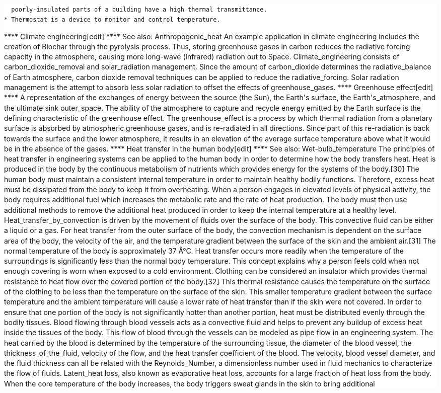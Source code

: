       poorly-insulated parts of a building have a high thermal transmittance.
    * Thermostat is a device to monitor and control temperature.
**** Climate engineering[edit] ****
See also: Anthropogenic_heat
An example application in climate engineering includes the creation of Biochar
through the pyrolysis process. Thus, storing greenhouse gases in carbon reduces
the radiative forcing capacity in the atmosphere, causing more long-wave
(infrared) radiation out to Space.
Climate_engineering consists of carbon_dioxide_removal and solar_radiation
management. Since the amount of carbon_dioxide determines the radiative_balance
of Earth atmosphere, carbon dioxide removal techniques can be applied to reduce
the radiative_forcing. Solar radiation management is the attempt to absorb less
solar radiation to offset the effects of greenhouse_gases.
**** Greenhouse effect[edit] ****
A representation of the exchanges of energy between the source (the Sun), the
Earth's surface, the Earth's_atmosphere, and the ultimate sink outer_space. The
ability of the atmosphere to capture and recycle energy emitted by the Earth
surface is the defining characteristic of the greenhouse effect.
The greenhouse_effect is a process by which thermal radiation from a planetary
surface is absorbed by atmospheric greenhouse gases, and is re-radiated in all
directions. Since part of this re-radiation is back towards the surface and the
lower atmosphere, it results in an elevation of the average surface temperature
above what it would be in the absence of the gases.
**** Heat transfer in the human body[edit] ****
See also: Wet-bulb_temperature
The principles of heat transfer in engineering systems can be applied to the
human body in order to determine how the body transfers heat. Heat is produced
in the body by the continuous metabolism of nutrients which provides energy for
the systems of the body.[30] The human body must maintain a consistent internal
temperature in order to maintain healthy bodily functions. Therefore, excess
heat must be dissipated from the body to keep it from overheating. When a
person engages in elevated levels of physical activity, the body requires
additional fuel which increases the metabolic rate and the rate of heat
production. The body must then use additional methods to remove the additional
heat produced in order to keep the internal temperature at a healthy level.
Heat_transfer_by_convection is driven by the movement of fluids over the
surface of the body. This convective fluid can be either a liquid or a gas. For
heat transfer from the outer surface of the body, the convection mechanism is
dependent on the surface area of the body, the velocity of the air, and the
temperature gradient between the surface of the skin and the ambient air.[31]
The normal temperature of the body is approximately 37 Â°C. Heat transfer
occurs more readily when the temperature of the surroundings is significantly
less than the normal body temperature. This concept explains why a person feels
cold when not enough covering is worn when exposed to a cold environment.
Clothing can be considered an insulator which provides thermal resistance to
heat flow over the covered portion of the body.[32] This thermal resistance
causes the temperature on the surface of the clothing to be less than the
temperature on the surface of the skin. This smaller temperature gradient
between the surface temperature and the ambient temperature will cause a lower
rate of heat transfer than if the skin were not covered.
In order to ensure that one portion of the body is not significantly hotter
than another portion, heat must be distributed evenly through the bodily
tissues. Blood flowing through blood vessels acts as a convective fluid and
helps to prevent any buildup of excess heat inside the tissues of the body.
This flow of blood through the vessels can be modeled as pipe flow in an
engineering system. The heat carried by the blood is determined by the
temperature of the surrounding tissue, the diameter of the blood vessel, the
thickness_of_the_fluid, velocity of the flow, and the heat transfer coefficient
of the blood. The velocity, blood vessel diameter, and the fluid thickness can
all be related with the Reynolds_Number, a dimensionless number used in fluid
mechanics to characterize the flow of fluids.
Latent_heat loss, also known as evaporative heat loss, accounts for a large
fraction of heat loss from the body. When the core temperature of the body
increases, the body triggers sweat glands in the skin to bring additional